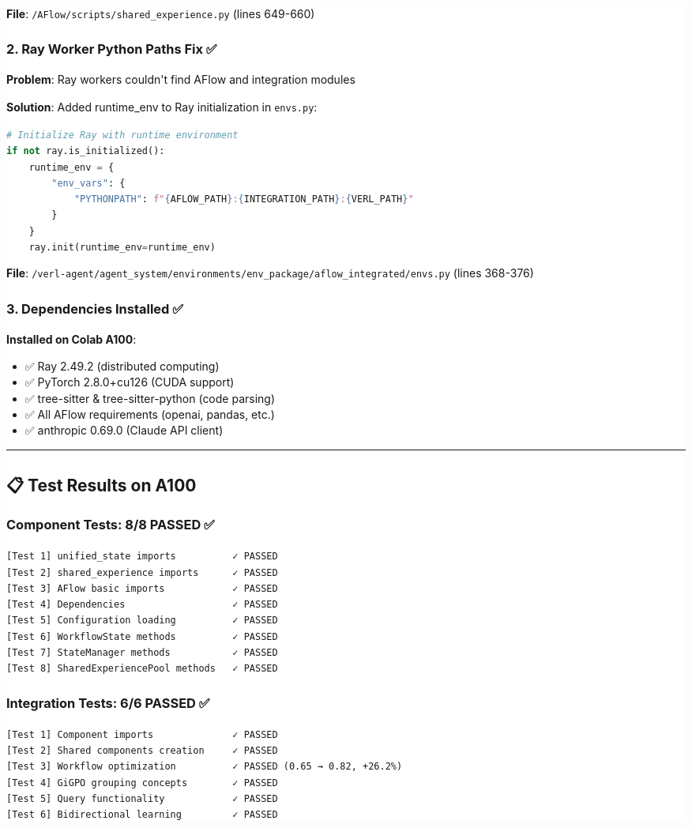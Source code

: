 **File**: `/AFlow/scripts/shared_experience.py` (lines 649-660)

### 2. Ray Worker Python Paths Fix ✅

**Problem**: Ray workers couldn't find AFlow and integration modules

**Solution**: Added runtime_env to Ray initialization in `envs.py`:

```python
# Initialize Ray with runtime environment
if not ray.is_initialized():
    runtime_env = {
        "env_vars": {
            "PYTHONPATH": f"{AFLOW_PATH}:{INTEGRATION_PATH}:{VERL_PATH}"
        }
    }
    ray.init(runtime_env=runtime_env)
```

**File**: `/verl-agent/agent_system/environments/env_package/aflow_integrated/envs.py` (lines 368-376)

### 3. Dependencies Installed ✅

**Installed on Colab A100**:
- ✅ Ray 2.49.2 (distributed computing)
- ✅ PyTorch 2.8.0+cu126 (CUDA support)
- ✅ tree-sitter & tree-sitter-python (code parsing)
- ✅ All AFlow requirements (openai, pandas, etc.)
- ✅ anthropic 0.69.0 (Claude API client)

---

## 📋 Test Results on A100

### Component Tests: 8/8 PASSED ✅

```
[Test 1] unified_state imports          ✓ PASSED
[Test 2] shared_experience imports      ✓ PASSED
[Test 3] AFlow basic imports            ✓ PASSED
[Test 4] Dependencies                   ✓ PASSED
[Test 5] Configuration loading          ✓ PASSED
[Test 6] WorkflowState methods          ✓ PASSED
[Test 7] StateManager methods           ✓ PASSED
[Test 8] SharedExperiencePool methods   ✓ PASSED
```

### Integration Tests: 6/6 PASSED ✅

```
[Test 1] Component imports              ✓ PASSED
[Test 2] Shared components creation     ✓ PASSED
[Test 3] Workflow optimization          ✓ PASSED (0.65 → 0.82, +26.2%)
[Test 4] GiGPO grouping concepts        ✓ PASSED
[Test 5] Query functionality            ✓ PASSED
[Test 6] Bidirectional learning         ✓ PASSED
```
